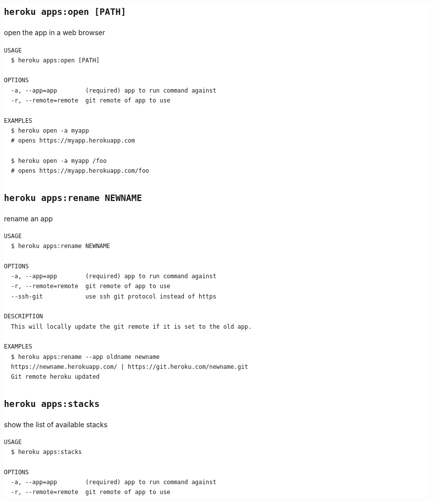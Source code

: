 ## `heroku apps:open [PATH]`

open the app in a web browser

```
USAGE
  $ heroku apps:open [PATH]

OPTIONS
  -a, --app=app        (required) app to run command against
  -r, --remote=remote  git remote of app to use

EXAMPLES
  $ heroku open -a myapp
  # opens https://myapp.herokuapp.com

  $ heroku open -a myapp /foo
  # opens https://myapp.herokuapp.com/foo
```

## `heroku apps:rename NEWNAME`

rename an app

```
USAGE
  $ heroku apps:rename NEWNAME

OPTIONS
  -a, --app=app        (required) app to run command against
  -r, --remote=remote  git remote of app to use
  --ssh-git            use ssh git protocol instead of https

DESCRIPTION
  This will locally update the git remote if it is set to the old app.

EXAMPLES
  $ heroku apps:rename --app oldname newname
  https://newname.herokuapp.com/ | https://git.heroku.com/newname.git
  Git remote heroku updated
```

## `heroku apps:stacks`

show the list of available stacks

```
USAGE
  $ heroku apps:stacks

OPTIONS
  -a, --app=app        (required) app to run command against
  -r, --remote=remote  git remote of app to use
```
